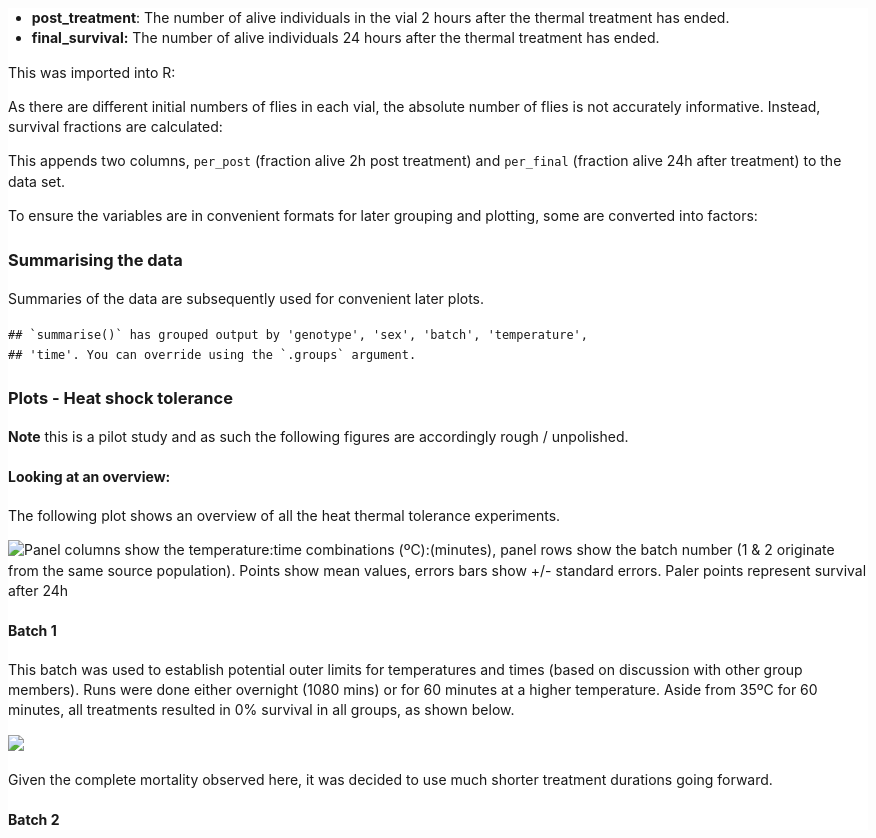 -   **post_treatment**: The number of alive individuals in the vial 2 hours
    after the thermal treatment has ended.
-   **final_survival:** The number of alive individuals 24 hours after the
    thermal treatment has ended.

This was imported into R:



As there are different initial numbers of flies in each vial, the absolute
number of flies is not accurately informative. Instead, survival fractions are
calculated:



This appends two columns, `per_post` (fraction alive 2h post treatment) and
`per_final` (fraction alive 24h after treatment) to the data set.

To ensure the variables are in convenient formats for later grouping and
plotting, some are converted into factors:



### Summarising the data

Summaries of the data are subsequently used for convenient later plots.


```
## `summarise()` has grouped output by 'genotype', 'sex', 'batch', 'temperature',
## 'time'. You can override using the `.groups` argument.
```

### Plots - Heat shock tolerance

**Note** this is a pilot study and as such the following figures are accordingly
rough / unpolished.

#### Looking at an overview:

The following plot shows an overview of all the heat thermal tolerance
experiments.

![Panel columns show the temperature:time combinations (ºC):(minutes), panel rows show the batch number (1 & 2 originate from the same source population). Points show mean values, errors bars show +/- standard errors. Paler points represent survival after 24h](pilot_thermal_writeup_files/figure-html/heat_overview-1.png)

#### Batch 1

This batch was used to establish potential outer limits for temperatures and
times (based on discussion with other group members). Runs were done either
overnight (1080 mins) or for 60 minutes at a higher temperature. Aside from 35ºC
for 60 minutes, all treatments resulted in 0% survival in all groups, as shown
below.

![](pilot_thermal_writeup_files/figure-html/heat_batch1-1.png)

Given the complete mortality observed here, it was decided to use much shorter
treatment durations going forward.

#### Batch 2
